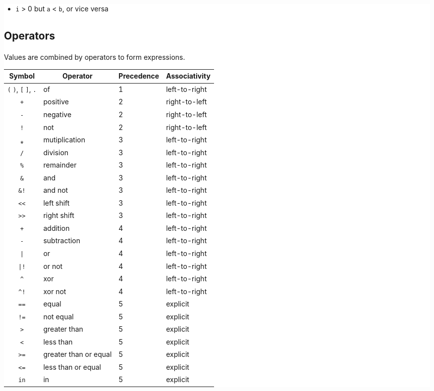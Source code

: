 * `i` > 0 but `a` < `b`, or vice versa

## Operators
Values are combined by operators to form expressions.

<table>
<thead>
<tr>
<th style="text-align:center">Symbol</th>
<th>Operator</th>
<th>Precedence</th>
<th>Associativity</th>
</tr>
</thead>
<tbody>
<tr><td style="text-align:center"><code>(</code> <code>)</code>, <code>[</code> <code>]</code>, <code>.</code></td><td>of</td><td>1</td><td>left-to-right</td></tr>
<tr><td style="text-align:center"><code>+</code></td><td>positive</td><td>2</td><td>right-to-left</td></tr>
<tr><td style="text-align:center"><code>-</code></td><td>negative</td><td>2</td><td>right-to-left</td></tr>
<tr><td style="text-align:center"><code>!</code></td><td>not</td><td>2</td><td>right-to-left</td></tr>
<tr><td style="text-align:center"><code>⁎</code></td><td>mutiplication</td><td>3</td><td>left-to-right</td></tr>
<tr><td style="text-align:center"><code>/</code></td><td>division</td><td>3</td><td>left-to-right</td></tr>
<tr><td style="text-align:center"><code>%</code></td><td>remainder</td><td>3</td><td>left-to-right</td></tr>
<tr><td style="text-align:center"><code>&amp;</code></td><td>and</td><td>3</td><td>left-to-right</td></tr>
<tr><td style="text-align:center"><code>&amp;!</code></td><td>and not</td><td>3</td><td>left-to-right</td></tr>
<tr><td style="text-align:center"><code>&lt;&lt;</code></td><td>left shift</td><td>3</td><td>left-to-right</td></tr>
<tr><td style="text-align:center"><code>&gt;&gt;</code></td><td>right shift</td><td>3</td><td>left-to-right</td></tr>
<tr><td style="text-align:center"><code>+</code></td><td>addition</td><td>4</td><td>left-to-right</td></tr>
<tr><td style="text-align:center"><code>-</code></td><td>subtraction</td><td>4</td><td>left-to-right</td></tr>
<tr><td style="text-align:center"><code>|</code></td><td>or</td><td>4</td><td>left-to-right</td></tr>
<tr><td style="text-align:center"><code>|!</code></td><td>or not</td><td>4</td><td>left-to-right</td></tr>
<tr><td style="text-align:center"><code>^</code></td><td>xor</td><td>4</td><td>left-to-right</td></tr>
<tr><td style="text-align:center"><code>^!</code></td><td>xor not</td><td>4</td><td>left-to-right</td></tr>
<tr><td style="text-align:center"><code>==</code></td><td>equal</td><td>5</td><td>explicit</td></tr>
<tr><td style="text-align:center"><code>!=</code></td><td>not equal</td><td>5</td><td>explicit</td></tr>
<tr><td style="text-align:center"><code>&gt;</code></td><td>greater than</td><td>5</td><td>explicit</td></tr>
<tr><td style="text-align:center"><code>&lt;</code></td><td>less than</td><td>5</td><td>explicit</td></tr>
<tr><td style="text-align:center"><code>&gt;=</code></td><td>greater than or equal</td><td>5</td><td>explicit</td></tr>
<tr><td style="text-align:center"><code>&lt;=</code></td><td>less than or equal</td><td>5</td><td>explicit</td></tr>
<tr><td style="text-align:center"><code>in</code></td><td>in</td><td>5</td><td>explicit</td></tr>
